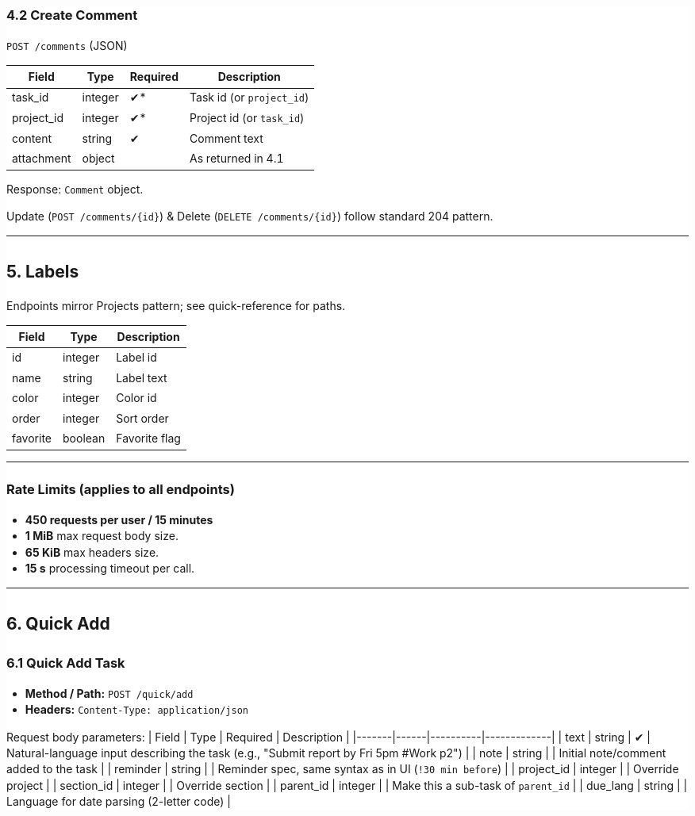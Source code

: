 ### 4.2 Create Comment
`POST /comments` (JSON)

| Field | Type | Required | Description |
|-------|------|----------|-------------|
| task_id | integer | ✔* | Task id (or `project_id`) |
| project_id | integer | ✔* | Project id (or `task_id`) |
| content | string | ✔ | Comment text |
| attachment | object |   | As returned in 4.1 |

Response: `Comment` object.

Update (`POST /comments/{id}`) & Delete (`DELETE /comments/{id}`) follow standard 204 pattern.

---

## 5. Labels

Endpoints mirror Projects pattern; see quick-reference for paths.

| Field | Type | Description |
|-------|------|-------------|
| id | integer | Label id |
| name | string | Label text |
| color | integer | Color id |
| order | integer | Sort order |
| favorite | boolean | Favorite flag |

---

### Rate Limits (applies to all endpoints)
* **450 requests per user / 15 minutes**
* **1 MiB** max request body size.
* **65 KiB** max headers size.
* **15 s** processing timeout per call.

---

## 6. Quick Add

### 6.1 Quick Add Task
* **Method / Path:** `POST /quick/add`
* **Headers:** `Content-Type: application/json`

Request body parameters:
| Field | Type | Required | Description |
|-------|------|----------|-------------|
| text | string | ✔ | Natural-language input describing the task (e.g., "Submit report by Fri 5pm #Work p2") |
| note | string |   | Initial note/comment added to the task |
| reminder | string |   | Reminder spec, same syntax as in UI (`!30 min before`) |
| project_id | integer |   | Override project |
| section_id | integer |   | Override section |
| parent_id | integer |   | Make this a sub-task of `parent_id` |
| due_lang | string |   | Language for date parsing (2-letter code) |